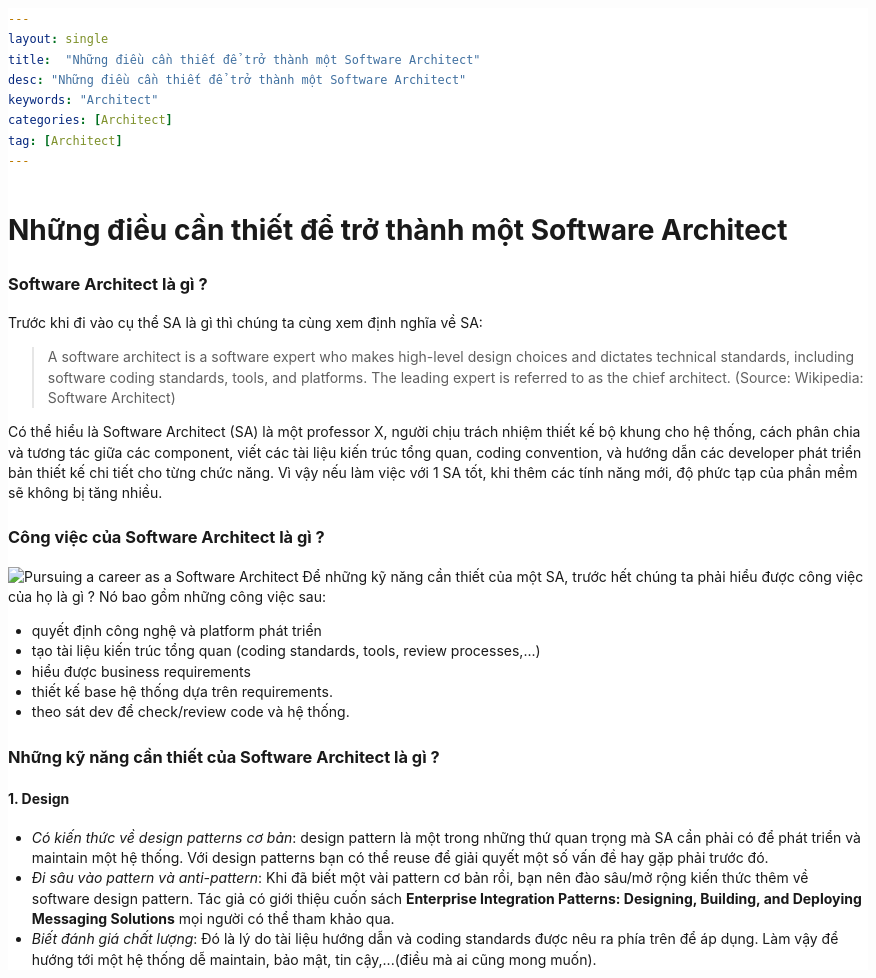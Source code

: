 ```yaml
---
layout: single
title:  "Những điều cần thiết để trở thành một Software Architect"
desc: "Những điều cần thiết để trở thành một Software Architect"
keywords: "Architect"
categories: [Architect]
tag: [Architect]
---
```


Những điều cần thiết để trở thành một Software Architect
========================================================

### Software Architect là gì ?

Trước khi đi vào cụ thể SA là gì thì chúng ta cùng xem định nghĩa về SA:

> A software architect is a software expert who makes high-level design choices and dictates technical standards, including software coding standards, tools, and platforms. The leading expert is referred to as the chief architect. (Source: Wikipedia: Software Architect)

Có thể hiểu là Software Architect (SA) là một professor X, người chịu trách nhiệm thiết kế bộ khung cho hệ thống, cách phân chia và tương tác giữa các component, viết các tài liệu kiến trúc tổng quan, coding convention, và hướng dẫn các developer phát triển bản thiết kế chi tiết cho từng chức năng. Vì vậy nếu làm việc với 1 SA tốt, khi thêm các tính năng mới, độ phức tạp của phần mềm sẽ không bị tăng nhiều.

### Công việc của Software Architect là gì ?

![Pursuing a career as a Software Architect](http://www.varindersandhu.in/wp-content/uploads/2013/04/Software-Architect.png) Để những kỹ năng cần thiết của một SA, trước hết chúng ta phải hiểu được công việc của họ là gì ? Nó bao gồm những công việc sau:

*   quyết định công nghệ và platform phát triển
*   tạo tài liệu kiến trúc tổng quan (coding standards, tools, review processes,...)
*   hiểu được business requirements
*   thiết kế base hệ thống dựa trên requirements.
*   theo sát dev để check/review code và hệ thống.

### Những kỹ năng cần thiết của Software Architect là gì ?

#### **1\. Design**

*   _Có kiến thức về design patterns cơ bản_: design pattern là một trong những thứ quan trọng mà SA cần phải có để phát triển và maintain một hệ thống. Với design patterns bạn có thể reuse để giải quyết một số vấn đề hay gặp phải trước đó.
*   _Đi sâu vào pattern và anti-pattern_: Khi đã biết một vài pattern cơ bản rồi, bạn nên đào sâu/mở rộng kiến thức thêm về software design pattern. Tác giả có giới thiệu cuốn sách **Enterprise Integration Patterns: Designing, Building, and Deploying Messaging Solutions** mọi người có thể tham khảo qua.
*   _Biết đánh giá chất lượng_: Đó là lý do tài liệu hướng dẫn và coding standards được nêu ra phía trên để áp dụng. Làm vậy để hướng tới một hệ thống dễ maintain, bảo mật, tin cậy,...(điều mà ai cũng mong muốn).
